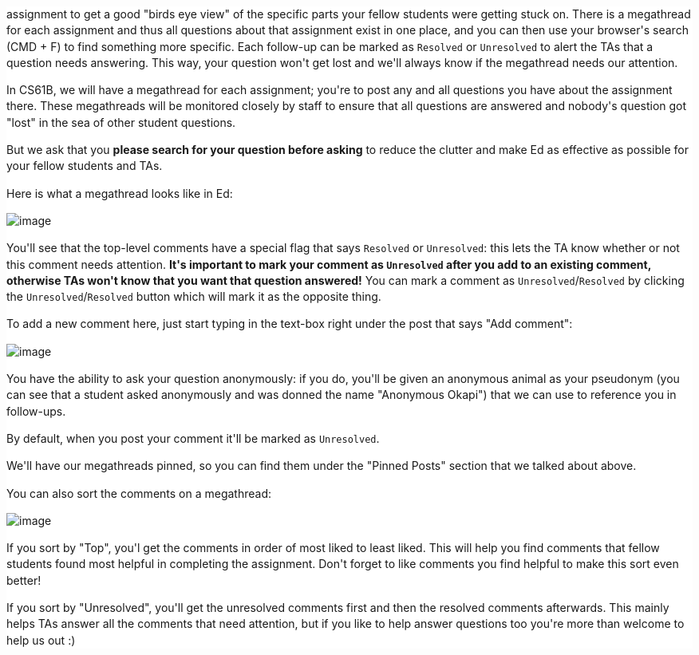 assignment to get a good "birds eye view" of the specific parts your fellow
students were getting stuck on. There is a megathread for each assignment and
thus all questions about that assignment exist in one place, and you can
then use your browser's search (CMD + F) to find something more specific. Each
follow-up can be marked as `Resolved` or `Unresolved` to alert the TAs that a
question needs answering. This way, your question won't get lost and we'll
always know if the megathread needs our attention.

In CS61B, we will have a megathread for each assignment;
you're to post any and all questions you have about the assignment there. These
megathreads will be monitored closely by staff to ensure that all questions are
answered and nobody's question got "lost" in the sea of other student questions.

But we ask that you **please search for your question before asking** to reduce
the clutter and make Ed as effective as possible for your fellow students and
TAs.

Here is what a megathread looks like in Ed:

![image](../using-ed-img/megathread.png)

You'll see that the top-level comments have a special flag that says `Resolved`
or `Unresolved`: this lets the TA know whether or not this comment needs
attention. **It's important to mark your comment as `Unresolved` after you add to
an existing comment, otherwise TAs won't know that you want that question
answered!** You can mark a comment as `Unresolved`/`Resolved` by clicking the
`Unresolved`/`Resolved` button which will mark it as the opposite thing.

To add a new comment here, just start typing in the text-box right under the
post that says "Add comment":

![image](../using-ed-img/megathread-comment.png)

You have the ability to ask your question anonymously: if you do, you'll be
given an anonymous animal as your pseudonym (you can see that a student asked
anonymously and was donned the name "Anonymous Okapi") that we can use to
reference you in follow-ups.

By default, when you post your comment it'll be marked as `Unresolved`.

We'll have our megathreads pinned, so you can find them under the "Pinned Posts"
section that we talked about above.

You can also sort the comments on a megathread:

![image](../using-ed-img/megathread-sort.png)

If you sort by "Top", you'l get the comments in order of most liked to least
liked. This will help you find comments that fellow students found most helpful
in completing the assignment. Don't forget to like comments you find helpful to
make this sort even better!

If you sort by "Unresolved", you'll get the unresolved comments first and then
the resolved comments afterwards. This mainly helps TAs answer all the
comments that need attention, but if you like to help answer questions too
you're more than welcome to help us out :)
